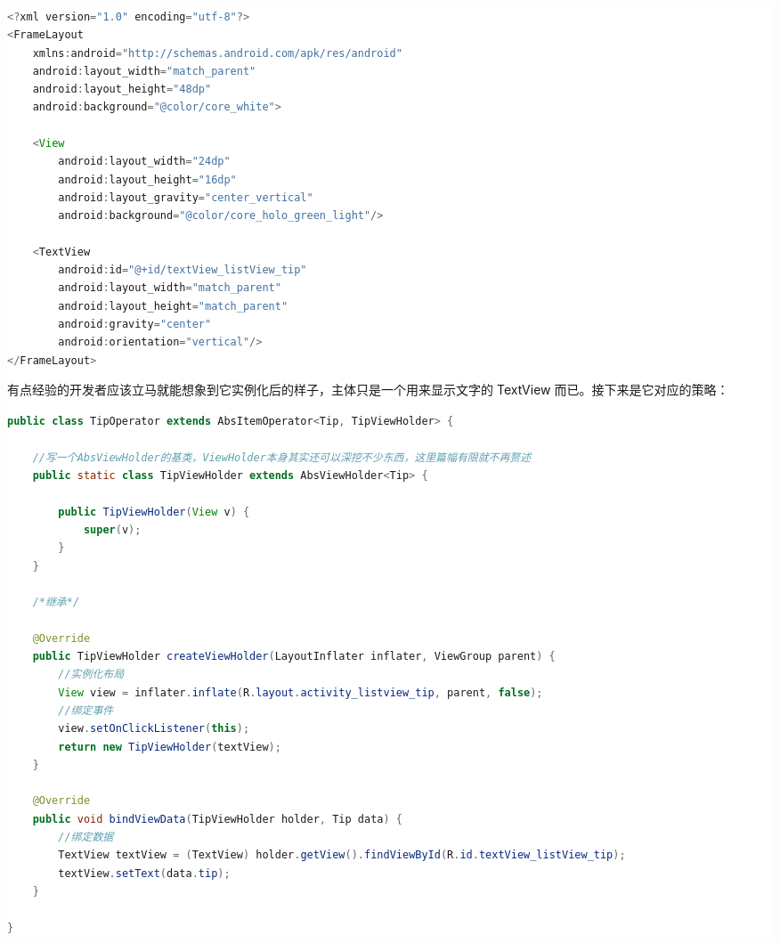 ```java
<?xml version="1.0" encoding="utf-8"?>
<FrameLayout
	xmlns:android="http://schemas.android.com/apk/res/android"
	android:layout_width="match_parent"
	android:layout_height="48dp"
	android:background="@color/core_white">

	<View
		android:layout_width="24dp"
		android:layout_height="16dp"
		android:layout_gravity="center_vertical"
		android:background="@color/core_holo_green_light"/>

	<TextView
		android:id="@+id/textView_listView_tip"
		android:layout_width="match_parent"
		android:layout_height="match_parent"
		android:gravity="center"
		android:orientation="vertical"/>
</FrameLayout>
```

有点经验的开发者应该立马就能想象到它实例化后的样子，主体只是一个用来显示文字的 TextView 而已。接下来是它对应的策略：

```java
public class TipOperator extends AbsItemOperator<Tip, TipViewHolder> {
	
	//写一个AbsViewHolder的基类，ViewHolder本身其实还可以深挖不少东西，这里篇幅有限就不再赘述
	public static class TipViewHolder extends AbsViewHolder<Tip> {

		public TipViewHolder(View v) {
			super(v);
		}
	}

	/*继承*/

	@Override
	public TipViewHolder createViewHolder(LayoutInflater inflater, ViewGroup parent) {
		//实例化布局
		View view = inflater.inflate(R.layout.activity_listview_tip, parent, false);
		//绑定事件
		view.setOnClickListener(this);
		return new TipViewHolder(textView);
	}

	@Override
	public void bindViewData(TipViewHolder holder, Tip data) {
		//绑定数据
		TextView textView = (TextView) holder.getView().findViewById(R.id.textView_listView_tip);
		textView.setText(data.tip);
	}

}
```
